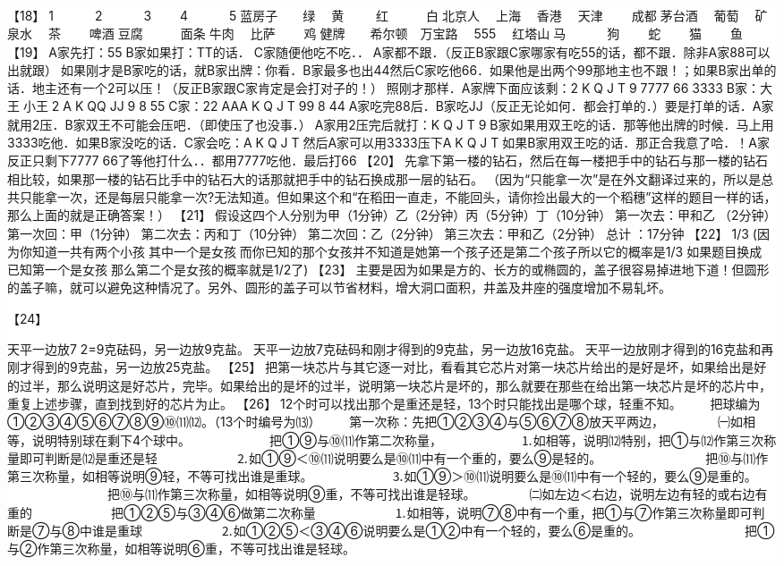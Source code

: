 【18】
1　　　 2　　　 3　　 4　 　　5
蓝房子　　绿　 黄　 　 红　　　白
北京人　 上海　 香港　 天津　　 成都
茅台酒　 葡萄　 矿泉水　 茶　　 啤酒
豆腐　　　面条 牛肉　 比萨　　 鸡
健牌　　希尔顿　万宝路　 555　 红塔山
马　　　 狗　　 蛇　　 猫　　 鱼
【19】
A家先打：55
B家如果打：TT的话．
C家随便他吃不吃．．
A家都不跟．（反正B家跟C家哪家有吃55的话，都不跟．除非A家88可以出就跟）
如果刚才是B家吃的话，就B家出牌：你看．B家最多也出44然后C家吃他66．如果他是出两个99那地主也不跟！；如果B家出单的话．地主还有一个2可以压！（反正B家跟C家肯定是会打对子的！）
照刚才那样．A家牌下面应该剩：2 K Q J T 9 7777 66 3333
B家：大王 小王 2 A K QQ JJ 9 8 55
C家：22 AAA K Q J T 99 8 44
A家吃完88后．B家吃JJ（反正无论如何．都会打单的．）要是打单的话．A家就用2压．B家双王不可能会压吧．（即使压了也没事．）
A家用2压完后就打：K Q J T 9
B家如果用双王吃的话．那等他出牌的时候．马上用3333吃他．如果B家没吃的话．C家会吃：A K Q J T
然后A家可以用3333压下A K Q J T 如果B家用双王吃的话．那正合我意了哈．！A家反正只剩下7777 66了等他打什么．．都用7777吃他．最后打66
【20】
先拿下第一楼的钻石，然后在每一楼把手中的钻石与那一楼的钻石相比较，如果那一楼的钻石比手中的钻石大的话那就把手中的钻石换成那一层的钻石。
（因为“只能拿一次”是在外文翻译过来的，所以是总共只能拿一次，还是每层只能拿一次?无法知道。但如果这个和“在稻田一直走，不能回头，请你捡出最大的一个稻穗”这样的题目一样的话，那么上面的就是正确答案！）
【21】
假设这四个人分别为甲（1分钟）乙（2分钟）丙（5分钟）丁（10分钟）
第一次去：甲和乙 （2分钟）
第一次回：甲（1分钟）
第二次去：丙和丁（10分钟）
第二次回：乙（2分钟）
第三次去：甲和乙（2分钟）
总计 ：17分钟
【22】
1/3
(因为你知道一共有两个小孩 其中一个是女孩 而你已知的那个女孩并不知道是她第一个孩子还是第二个孩子所以它的概率是1/3
如果题目换成 已知第一个是女孩 那么第二个是女孩的概率就是1/2了)
【23】
主要是因为如果是方的、长方的或椭圆的，盖子很容易掉进地下道！但圆形的盖子嘛，就可以避免这种情况了。另外、圆形的盖子可以节省材料，增大洞口面积，井盖及井座的强度增加不易轧坏。

【24】

天平一边放7 2=9克砝码，另一边放9克盐。
天平一边放7克砝码和刚才得到的9克盐，另一边放16克盐。
天平一边放刚才得到的16克盐和再刚才得到的9克盐，另一边放25克盐。
【25】
把第一块芯片与其它逐一对比，看看其它芯片对第一块芯片给出的是好是坏，如果给出是好的过半，那么说明这是好芯片，完毕。如果给出的是坏的过半，说明第一块芯片是坏的，那么就要在那些在给出第一块芯片是坏的芯片中，重复上述步骤，直到找到好的芯片为止。
【26】
12个时可以找出那个是重还是轻，13个时只能找出是哪个球，轻重不知。
　　把球编为①②③④⑤⑥⑦⑧⑨⑩⑾⑿。（13个时编号为⒀）
　　第一次称：先把①②③④与⑤⑥⑦⑧放天平两边，
　　　　㈠如相等，说明特别球在剩下4个球中。
　　　　　　把①⑨与⑩⑾作第二次称量，
　　　　　　⒈如相等，说明⑿特别，把①与⑿作第三次称量即可判断是⑿是重还是轻
　　　　　　⒉如①⑨＜⑩⑾说明要么是⑩⑾中有一个重的，要么⑨是轻的。
　　　　　　　　把⑩与⑾作第三次称量，如相等说明⑨轻，不等可找出谁是重球。
　　　　　　⒊如①⑨＞⑩⑾说明要么是⑩⑾中有一个轻的，要么⑨是重的。
　　　　　　　　把⑩与⑾作第三次称量，如相等说明⑨重，不等可找出谁是轻球。
　　　　㈡如左边＜右边，说明左边有轻的或右边有重的
　　　　　　把①②⑤与③④⑥做第二次称量
　　　　　　⒈如相等，说明⑦⑧中有一个重，把①与⑦作第三次称量即可判断是⑦与⑧中谁是重球
　　　　　　⒉如①②⑤＜③④⑥说明要么是①②中有一个轻的，要么⑥是重的。
　　　　　　　　把①与②作第三次称量，如相等说明⑥重，不等可找出谁是轻球。